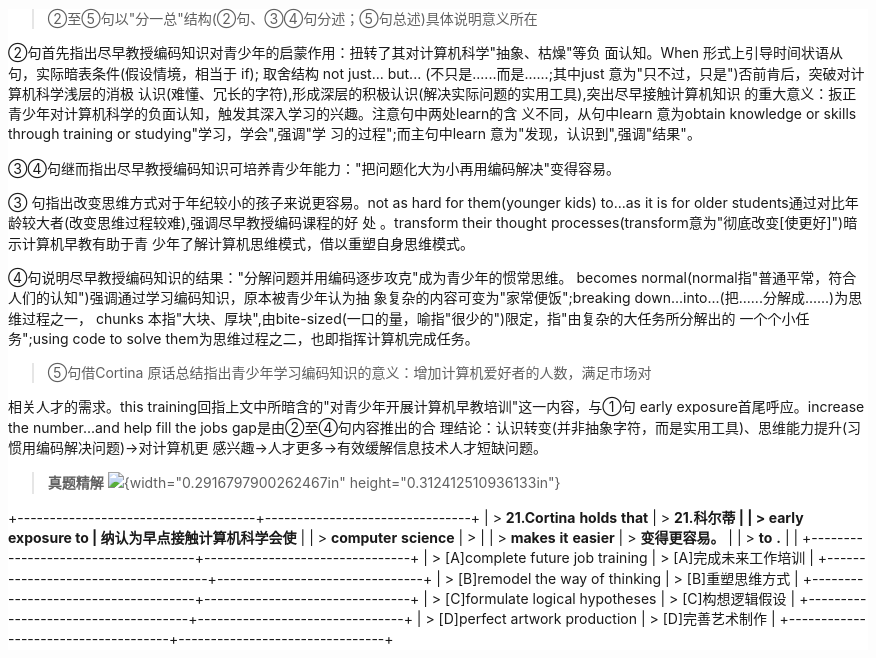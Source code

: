 > ②至⑤句以"分一总"结构(②句、③④句分述；⑤句总述)具体说明意义所在

②句首先指出尽早教授编码知识对青少年的启蒙作用：扭转了其对计算机科学"抽象、枯燥"等负
面认知。When 形式上引导时间状语从句，实际暗表条件(假设情境，相当于 if);
取舍结构 not just\... but\... (不只是......而是......;其中just
意为"只不过，只是")否前肯后，突破对计算机科学浅层的消极
认识(难懂、冗长的字符),形成深层的积极认识(解决实际问题的实用工具),突出尽早接触计算机知识
的重大意义：扳正青少年对计算机科学的负面认知，触发其深入学习的兴趣。注意句中两处learn的含
义不同，从句中learn 意为obtain knowledge or skills through training or
studying"学习，学会",强调"学 习的过程";而主句中learn
意为"发现，认识到",强调"结果"。

③④句继而指出尽早教授编码知识可培养青少年能力："把问题化大为小再用编码解决"变得容易。

③ 句指出改变思维方式对于年纪较小的孩子来说更容易。not as hard for
them(younger kids) to\...as it is for older
students通过对比年龄较大者(改变思维过程较难),强调尽早教授编码课程的好 处
。transform their thought
processes(transform意为"彻底改变\[使更好\]")暗示计算机早教有助于青
少年了解计算机思维模式，借以重塑自身思维模式。

④句说明尽早教授编码知识的结果："分解问题并用编码逐步攻克"成为青少年的惯常思维。
becomes
normal(normal指"普通平常，符合人们的认知")强调通过学习编码知识，原本被青少年认为抽
象复杂的内容可变为"家常便饭";breaking
down\...into\...(把......分解成......)为思维过程之一， chunks
本指"大块、厚块",由bite-sized(一口的量，喻指"很少的")限定，指"由复杂的大任务所分解出的
一个个小任务";using code to solve
them为思维过程之二，也即指挥计算机完成任务。

> ⑤句借Cortina
> 原话总结指出青少年学习编码知识的意义：增加计算机爱好者的人数，满足市场对

相关人才的需求。this
training回指上文中所暗含的"对青少年开展计算机早教培训"这一内容，与①句
early exposure首尾呼应。increase the number\...and help fill the jobs
gap是由②至④句内容推出的合
理结论：认识转变(并非抽象字符，而是实用工具)、思维能力提升(习惯用编码解决问题)→对计算机更
感兴趣→人才更多→有效缓解信息技术人才短缺问题。

> **真题精解** ![](media/image39.jpeg){width="0.2916797900262467in"
> height="0.312412510936133in"}

+-------------------------------------+--------------------------------+
| > **21.Cortina** **holds** **that** | > **21.科尔蒂                  |
| > **early** **exposure** **to**     | 纳认为早点接触计算机科学会使** |
| > **computer** **science**          | >                              |
| > **makes** **it** **easier**       | > **变得更容易。**             |
| > **to** **.**                      |                                |
+-------------------------------------+--------------------------------+
| > \[A\]complete future job training | > \[A\]完成未来工作培训        |
+-------------------------------------+--------------------------------+
| > \[B\]remodel the way of thinking  | > \[B\]重塑思维方式            |
+-------------------------------------+--------------------------------+
| > \[C\]formulate logical hypotheses | > \[C\]构想逻辑假设            |
+-------------------------------------+--------------------------------+
| > \[D\]perfect artwork production   | > \[D\]完善艺术制作            |
+-------------------------------------+--------------------------------+
